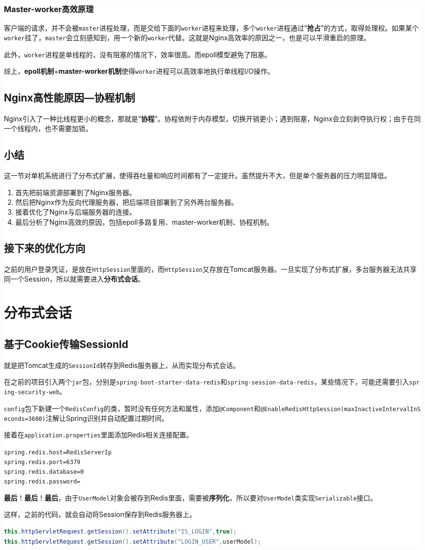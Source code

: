 ### Master-worker高效原理

客户端的请求，并不会被`master`进程处理，而是交给下面的`worker`进程来处理，多个`worker`进程通过“**抢占**”的方式，取得处理权。如果某个`worker`挂了，`master`会立刻感知到，用一个新的`worker`代替。这就是Nginx高效率的原因之一，也是可以平滑重启的原理。

此外，`worker`进程是单线程的，没有阻塞的情况下，效率很高。而epoll模型避免了阻塞。

综上，**epoll机制**+**master-worker机制**使得`worker`进程可以高效率地执行单线程I/O操作。

## Nginx高性能原因—协程机制

Nginx引入了一种比线程更小的概念，那就是“**协程**”。协程依附于内存模型，切换开销更小；遇到阻塞，Nginx会立刻剥夺执行权；由于在同一个线程内，也不需要加锁。

## 小结

这一节对单机系统进行了分布式扩展，使得吞吐量和响应时间都有了一定提升。虽然提升不大，但是单个服务器的压力明显降低。

1. 首先把前端资源部署到了Nginx服务器。
2. 然后把Nginx作为反向代理服务器，把后端项目部署到了另外两台服务器。
3. 接着优化了Nginx与后端服务器的连接。
4. 最后分析了Nginx高效的原因，包括epoll多路复用、master-worker机制、协程机制。

## 接下来的优化方向

之前的用户登录凭证，是放在`HttpSession`里面的，而`HttpSession`又存放在Tomcat服务器。一旦实现了分布式扩展，多台服务器无法共享同一个Session，所以就需要进入**分布式会话**。

# 分布式会话

## 基于Cookie传输SessionId

就是把Tomcat生成的`SessionId`转存到Redis服务器上，从而实现分布式会话。

在之前的项目引入两个`jar`包，分别是`spring-boot-starter-data-redis`和`spring-session-data-redis`，某些情况下，可能还需要引入`spring-security-web`。

`config`包下新建一个`RedisConfig`的类，暂时没有任何方法和属性，添加`@Component`和`@EnableRedisHttpSession(maxInactiveIntervalInSeconds=3600)`注解让Spring识别并自动配置过期时间。

接着在`application.properties`里面添加Redis相关连接配置。

```properties
spring.redis.host=RedisServerIp
spring.redis.port=6379
spring.redis.database=0
spring.redis.password=
```

**最后**！**最后**！**最后**，由于`UserModel`对象会被存到Redis里面，需要被**序列化**，所以要对`UserModel`类实现`Serializable`接口。

这样，之前的代码，就会自动将Session保存到Redis服务器上。

```java
this.httpServletRequest.getSession().setAttribute("IS_LOGIN",true);
this.httpServletRequest.getSession().setAttribute("LOGIN_USER",userModel);
```
